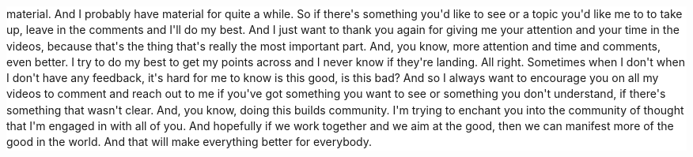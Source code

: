 material. And I probably have material for quite a while. So if there's something you'd like to see or a topic you'd like me to to take up, leave in the comments and I'll do my best. And I just want to thank you again for giving me your attention and your time in the videos, because that's the thing that's really the most important part. And, you know, more attention and time and comments, even better. I try to do my best to get my points across and I never know if they're landing. All right. Sometimes when I don't when I don't have any feedback, it's hard for me to know is this good, is this bad? And so I always want to encourage you on all my videos to comment and reach out to me if you've got something you want to see or something you don't understand, if there's something that wasn't clear. And, you know, doing this builds community. I'm trying to enchant you into the community of thought that I'm engaged in with all of you. And hopefully if we work together and we aim at the good, then we can manifest more of the good in the world. And that will make everything better for everybody.